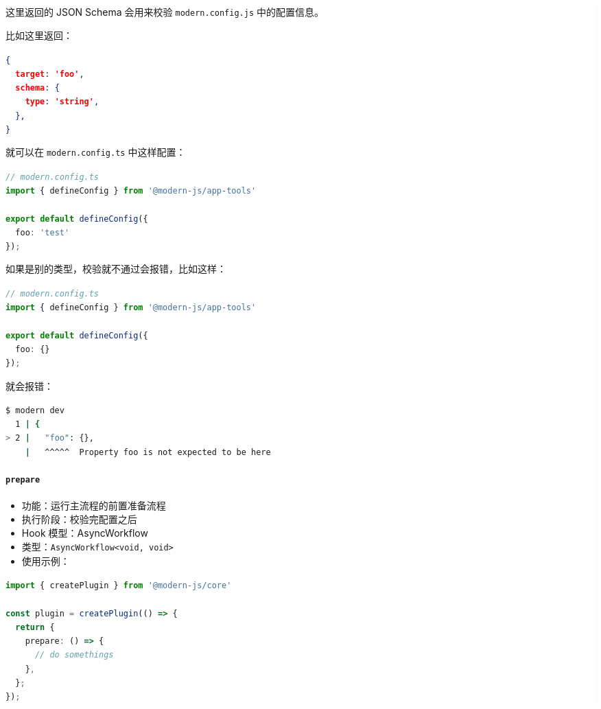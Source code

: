 这里返回的 JSON Schema 会用来校验 `modern.config.js` 中的配置信息。

比如这里返回：

```json
{
  target: 'foo',
  schema: {
    type: 'string',
  },
}
```

就可以在 `modern.config.ts` 中这样配置：

```ts
// modern.config.ts
import { defineConfig } from '@modern-js/app-tools'

export default defineConfig({
  foo: 'test'
});
```

如果是别的类型，校验就不通过会报错，比如这样：

```ts
// modern.config.ts
import { defineConfig } from '@modern-js/app-tools'

export default defineConfig({
  foo: {}
});
```

就会报错：

```sh
$ modern dev
  1 | {
> 2 |   "foo": {},
    |   ^^^^^  Property foo is not expected to be here
```

#### `prepare`

* 功能：运行主流程的前置准备流程
* 执行阶段：校验完配置之后
* Hook 模型：AsyncWorkflow
* 类型：`AsyncWorkflow<void, void>`
* 使用示例：

```ts
import { createPlugin } from '@modern-js/core'

const plugin = createPlugin(() => {
  return {
    prepare: () => {
      // do somethings
    },
  };
});
```
